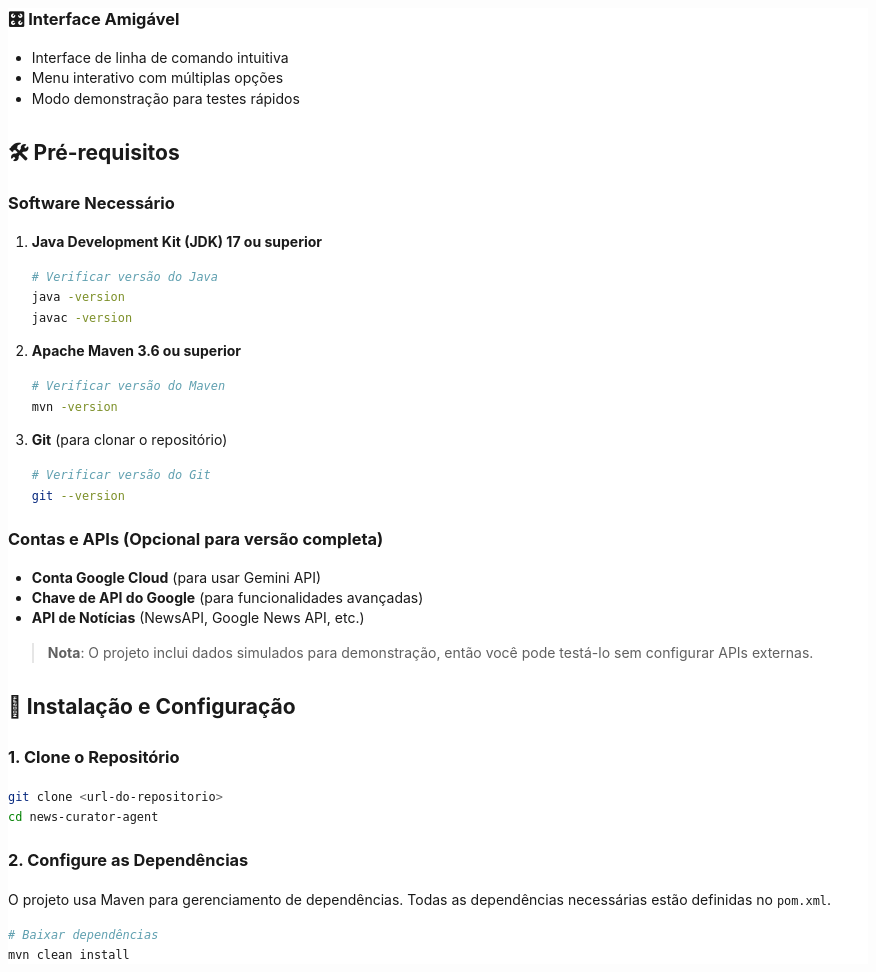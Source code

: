 ### 🎛️ Interface Amigável
- Interface de linha de comando intuitiva
- Menu interativo com múltiplas opções
- Modo demonstração para testes rápidos

## 🛠️ Pré-requisitos

### Software Necessário

1. **Java Development Kit (JDK) 17 ou superior**
   ```bash
   # Verificar versão do Java
   java -version
   javac -version
   ```

2. **Apache Maven 3.6 ou superior**
   ```bash
   # Verificar versão do Maven
   mvn -version
   ```

3. **Git** (para clonar o repositório)
   ```bash
   # Verificar versão do Git
   git --version
   ```

### Contas e APIs (Opcional para versão completa)

- **Conta Google Cloud** (para usar Gemini API)
- **Chave de API do Google** (para funcionalidades avançadas)
- **API de Notícias** (NewsAPI, Google News API, etc.)

> **Nota**: O projeto inclui dados simulados para demonstração, então você pode testá-lo sem configurar APIs externas.

## 🚀 Instalação e Configuração

### 1. Clone o Repositório

```bash
git clone <url-do-repositorio>
cd news-curator-agent
```

### 2. Configure as Dependências

O projeto usa Maven para gerenciamento de dependências. Todas as dependências necessárias estão definidas no `pom.xml`.

```bash
# Baixar dependências
mvn clean install
```
